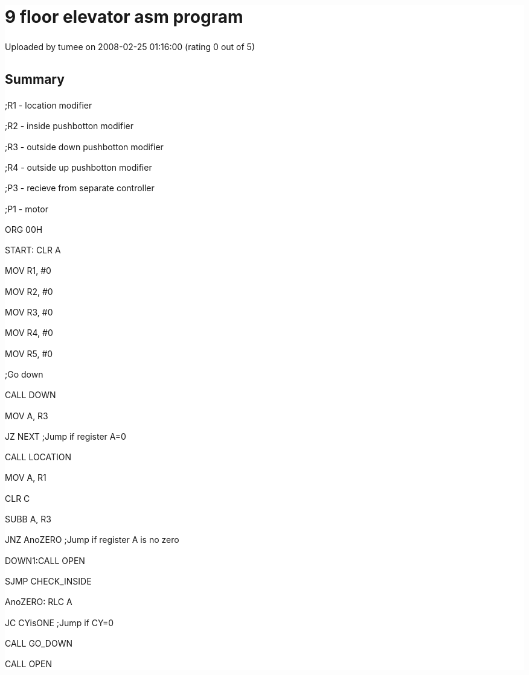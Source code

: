 # 9 floor elevator asm program

Uploaded by tumee on 2008-02-25 01:16:00 (rating 0 out of 5)

## Summary

;R1 - location modifier  

;R2 - inside pushbotton modifier  

;R3 - outside down pushbotton modifier  

;R4 - outside up pushbotton modifier  

;P3 - recieve from separate controller  

;P1 - motor  

 ORG 00H


START: CLR A  

 MOV R1, #0  

 MOV R2, #0  

 MOV R3, #0  

 MOV R4, #0  

 MOV R5, #0


 ;Go down  

 CALL DOWN  

 MOV A, R3  

 JZ NEXT ;Jump if register A=0  

 CALL LOCATION  

 MOV A, R1  

 CLR C  

 SUBB A, R3  

 JNZ AnoZERO ;Jump if register A is no zero  

 DOWN1:CALL OPEN  

 SJMP CHECK\_INSIDE  

 AnoZERO: RLC A  

 JC CYisONE ;Jump if CY=0  

 CALL GO\_DOWN  

 CALL OPEN  
